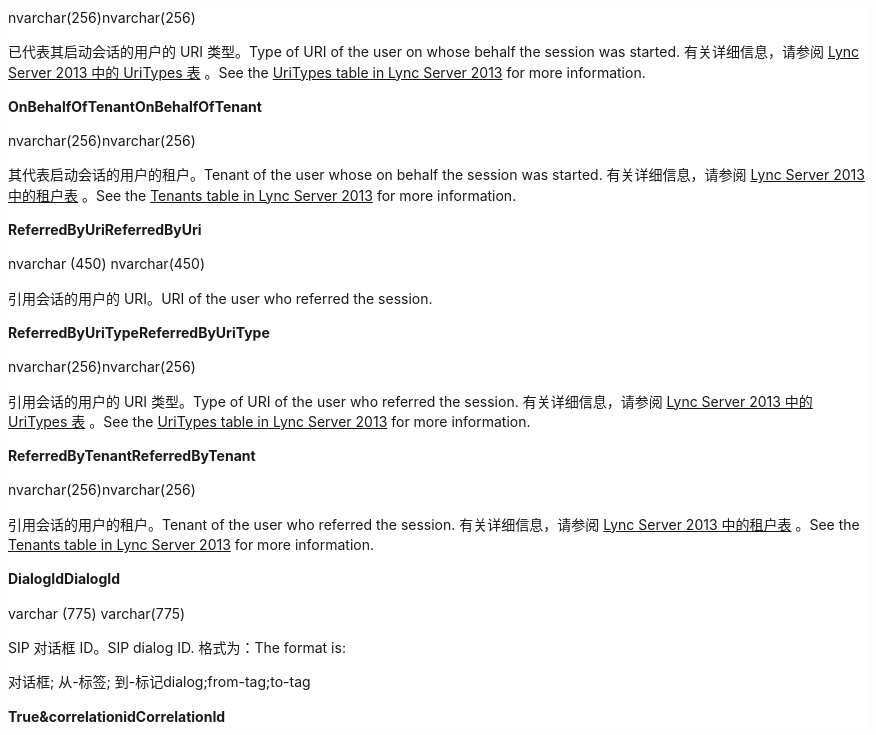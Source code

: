 <td><p><span data-ttu-id="c3e27-196">nvarchar(256)</span><span class="sxs-lookup"><span data-stu-id="c3e27-196">nvarchar(256)</span></span></p></td>
<td><p><span data-ttu-id="c3e27-197">已代表其启动会话的用户的 URI 类型。</span><span class="sxs-lookup"><span data-stu-id="c3e27-197">Type of URI of the user on whose behalf the session was started.</span></span> <span data-ttu-id="c3e27-198">有关详细信息，请参阅 <a href="lync-server-2013-uritypes-table.md">Lync Server 2013 中的 UriTypes 表</a> 。</span><span class="sxs-lookup"><span data-stu-id="c3e27-198">See the <a href="lync-server-2013-uritypes-table.md">UriTypes table in Lync Server 2013</a> for more information.</span></span></p></td>
</tr>
<tr class="odd">
<td><p><span data-ttu-id="c3e27-199"><strong>OnBehalfOfTenant</strong></span><span class="sxs-lookup"><span data-stu-id="c3e27-199"><strong>OnBehalfOfTenant</strong></span></span></p></td>
<td><p><span data-ttu-id="c3e27-200">nvarchar(256)</span><span class="sxs-lookup"><span data-stu-id="c3e27-200">nvarchar(256)</span></span></p></td>
<td><p><span data-ttu-id="c3e27-201">其代表启动会话的用户的租户。</span><span class="sxs-lookup"><span data-stu-id="c3e27-201">Tenant of the user whose on behalf the session was started.</span></span> <span data-ttu-id="c3e27-202">有关详细信息，请参阅 <a href="lync-server-2013-tenants-table.md">Lync Server 2013 中的租户表</a> 。</span><span class="sxs-lookup"><span data-stu-id="c3e27-202">See the <a href="lync-server-2013-tenants-table.md">Tenants table in Lync Server 2013</a> for more information.</span></span></p></td>
</tr>
<tr class="even">
<td><p><span data-ttu-id="c3e27-203"><strong>ReferredByUri</strong></span><span class="sxs-lookup"><span data-stu-id="c3e27-203"><strong>ReferredByUri</strong></span></span></p></td>
<td><p><span data-ttu-id="c3e27-204">nvarchar (450) </span><span class="sxs-lookup"><span data-stu-id="c3e27-204">nvarchar(450)</span></span></p></td>
<td><p><span data-ttu-id="c3e27-205">引用会话的用户的 URI。</span><span class="sxs-lookup"><span data-stu-id="c3e27-205">URI of the user who referred the session.</span></span></p></td>
</tr>
<tr class="odd">
<td><p><span data-ttu-id="c3e27-206"><strong>ReferredByUriType</strong></span><span class="sxs-lookup"><span data-stu-id="c3e27-206"><strong>ReferredByUriType</strong></span></span></p></td>
<td><p><span data-ttu-id="c3e27-207">nvarchar(256)</span><span class="sxs-lookup"><span data-stu-id="c3e27-207">nvarchar(256)</span></span></p></td>
<td><p><span data-ttu-id="c3e27-208">引用会话的用户的 URI 类型。</span><span class="sxs-lookup"><span data-stu-id="c3e27-208">Type of URI of the user who referred the session.</span></span> <span data-ttu-id="c3e27-209">有关详细信息，请参阅 <a href="lync-server-2013-uritypes-table.md">Lync Server 2013 中的 UriTypes 表</a> 。</span><span class="sxs-lookup"><span data-stu-id="c3e27-209">See the <a href="lync-server-2013-uritypes-table.md">UriTypes table in Lync Server 2013</a> for more information.</span></span></p></td>
</tr>
<tr class="even">
<td><p><span data-ttu-id="c3e27-210"><strong>ReferredByTenant</strong></span><span class="sxs-lookup"><span data-stu-id="c3e27-210"><strong>ReferredByTenant</strong></span></span></p></td>
<td><p><span data-ttu-id="c3e27-211">nvarchar(256)</span><span class="sxs-lookup"><span data-stu-id="c3e27-211">nvarchar(256)</span></span></p></td>
<td><p><span data-ttu-id="c3e27-212">引用会话的用户的租户。</span><span class="sxs-lookup"><span data-stu-id="c3e27-212">Tenant of the user who referred the session.</span></span> <span data-ttu-id="c3e27-213">有关详细信息，请参阅 <a href="lync-server-2013-tenants-table.md">Lync Server 2013 中的租户表</a> 。</span><span class="sxs-lookup"><span data-stu-id="c3e27-213">See the <a href="lync-server-2013-tenants-table.md">Tenants table in Lync Server 2013</a> for more information.</span></span></p></td>
</tr>
<tr class="odd">
<td><p><span data-ttu-id="c3e27-214"><strong>DialogId</strong></span><span class="sxs-lookup"><span data-stu-id="c3e27-214"><strong>DialogId</strong></span></span></p></td>
<td><p><span data-ttu-id="c3e27-215">varchar (775) </span><span class="sxs-lookup"><span data-stu-id="c3e27-215">varchar(775)</span></span></p></td>
<td><p><span data-ttu-id="c3e27-216">SIP 对话框 ID。</span><span class="sxs-lookup"><span data-stu-id="c3e27-216">SIP dialog ID.</span></span> <span data-ttu-id="c3e27-217">格式为：</span><span class="sxs-lookup"><span data-stu-id="c3e27-217">The format is:</span></span></p>
<p><span data-ttu-id="c3e27-218">对话框; 从-标签; 到-标记</span><span class="sxs-lookup"><span data-stu-id="c3e27-218">dialog;from-tag;to-tag</span></span></p></td>
</tr>
<tr class="even">
<td><p><span data-ttu-id="c3e27-219"><strong>True&correlationid</strong></span><span class="sxs-lookup"><span data-stu-id="c3e27-219"><strong>CorrelationId</strong></span></span></p></td>